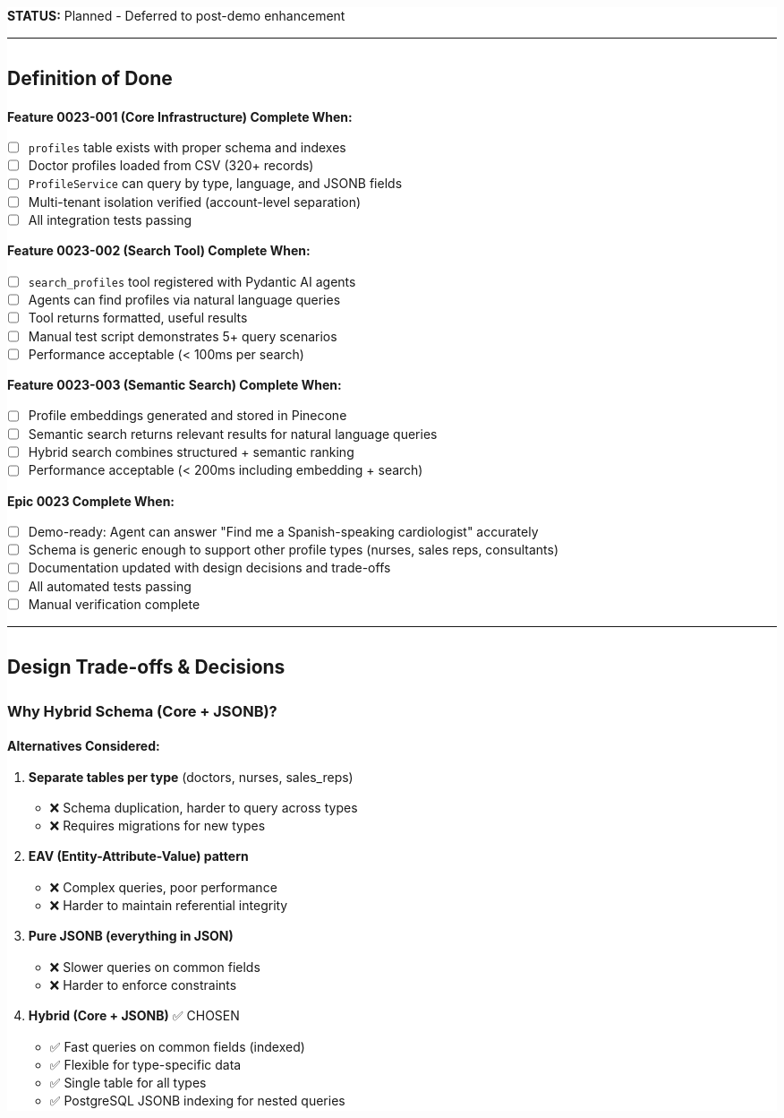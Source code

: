 **STATUS:** Planned - Deferred to post-demo enhancement

---

## Definition of Done

**Feature 0023-001 (Core Infrastructure) Complete When:**
- [ ] `profiles` table exists with proper schema and indexes
- [ ] Doctor profiles loaded from CSV (320+ records)
- [ ] `ProfileService` can query by type, language, and JSONB fields
- [ ] Multi-tenant isolation verified (account-level separation)
- [ ] All integration tests passing

**Feature 0023-002 (Search Tool) Complete When:**
- [ ] `search_profiles` tool registered with Pydantic AI agents
- [ ] Agents can find profiles via natural language queries
- [ ] Tool returns formatted, useful results
- [ ] Manual test script demonstrates 5+ query scenarios
- [ ] Performance acceptable (< 100ms per search)

**Feature 0023-003 (Semantic Search) Complete When:**
- [ ] Profile embeddings generated and stored in Pinecone
- [ ] Semantic search returns relevant results for natural language queries
- [ ] Hybrid search combines structured + semantic ranking
- [ ] Performance acceptable (< 200ms including embedding + search)

**Epic 0023 Complete When:**
- [ ] Demo-ready: Agent can answer "Find me a Spanish-speaking cardiologist" accurately
- [ ] Schema is generic enough to support other profile types (nurses, sales reps, consultants)
- [ ] Documentation updated with design decisions and trade-offs
- [ ] All automated tests passing
- [ ] Manual verification complete

---

## Design Trade-offs & Decisions

### Why Hybrid Schema (Core + JSONB)?

**Alternatives Considered:**
1. **Separate tables per type** (doctors, nurses, sales_reps)
   - ❌ Schema duplication, harder to query across types
   - ❌ Requires migrations for new types
   
2. **EAV (Entity-Attribute-Value) pattern**
   - ❌ Complex queries, poor performance
   - ❌ Harder to maintain referential integrity

3. **Pure JSONB (everything in JSON)**
   - ❌ Slower queries on common fields
   - ❌ Harder to enforce constraints

4. **Hybrid (Core + JSONB)** ✅ CHOSEN
   - ✅ Fast queries on common fields (indexed)
   - ✅ Flexible for type-specific data
   - ✅ Single table for all types
   - ✅ PostgreSQL JSONB indexing for nested queries
